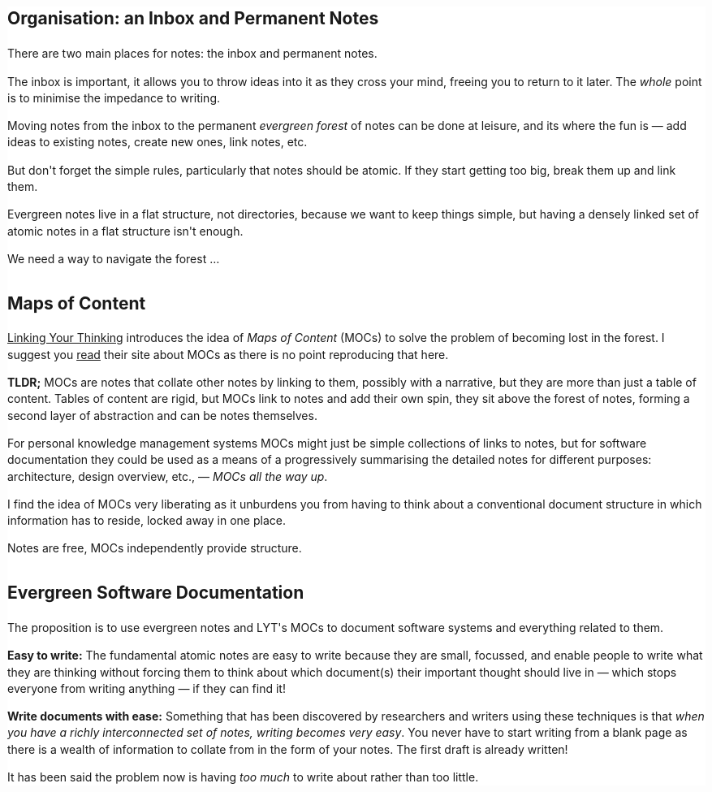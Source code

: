 ## Organisation: an Inbox and Permanent Notes

There are two main places for notes: the inbox and permanent notes.

The inbox is important, it allows you to throw ideas into it as they cross your mind, freeing you to return to it later. The *whole* point is to minimise the impedance to writing.

Moving notes from the inbox to the permanent *evergreen forest* of notes can be done at leisure, and its where the fun is — add ideas to existing notes, create new ones, link notes, etc.

But don't forget the simple rules, particularly that notes should be atomic. If they start getting too big, break them up and link them.

Evergreen notes live in a flat structure, not directories, because we want to keep things simple, but having a densely linked set of atomic notes in a flat structure isn't enough.

We need a way to navigate the forest …

## Maps of Content

[Linking Your Thinking](https://publish.obsidian.md/lyt-kit/_Start+Here) introduces the idea of *Maps of Content* (MOCs) to solve the problem of becoming lost in the forest. I suggest you [read](https://publish.obsidian.md/lyt-kit/MOCs+Overview) their site about MOCs as there is no point reproducing that here.

**TLDR;** MOCs are notes that collate other notes by linking to them, possibly with a narrative, but they are more than just a table of content. Tables of content are rigid, but MOCs link to notes and add their own spin, they sit above the forest of notes, forming a second layer of abstraction and can be notes themselves.

For personal knowledge management systems MOCs might just be simple collections of links to notes, but for software documentation they could be used as a means of a progressively summarising the detailed notes for different purposes: architecture, design overview, etc., — *MOCs all the way up*.

I find the idea of MOCs very liberating as it unburdens you from having to think about a conventional document structure in which information has to reside, locked away in one place.

Notes are free, MOCs independently provide structure.

## Evergreen Software Documentation

The proposition is to use evergreen notes and LYT's MOCs to document software systems and everything related to them.

**Easy to write:** The fundamental atomic notes are easy to write because they are small, focussed, and enable people to write what they are thinking without forcing them to think about which document(s) their important thought should live in — which stops everyone from writing anything — if they can find it!

**Write documents with ease:** Something that has been discovered by researchers and writers using these techniques is that *when you have a richly interconnected set of notes, writing becomes very easy*. You never have to start writing from a blank page as there is a wealth of information to collate from in the form of your notes. The first draft is already written!

It has been said the problem now is having *too much* to write about rather than too little.
